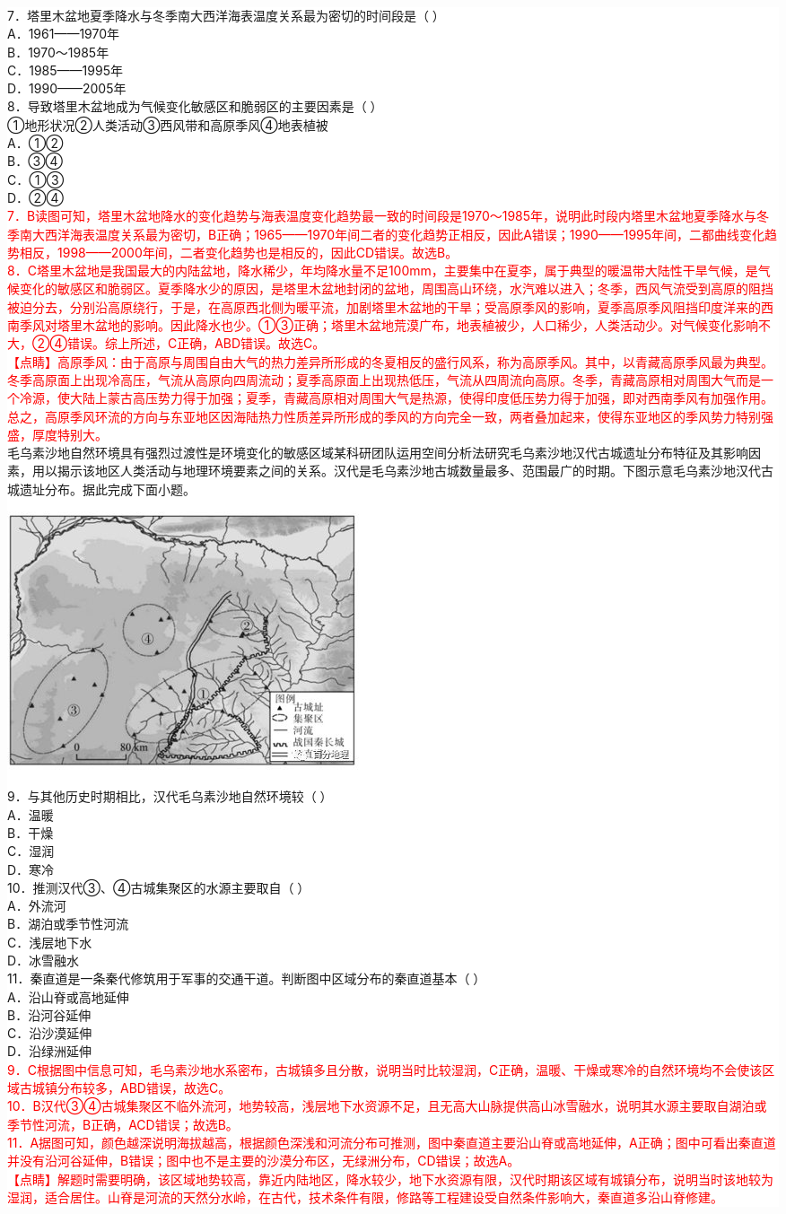 7．塔里木盆地夏季降水与冬季南大西洋海表温度关系最为密切的时间段是（  ）   
A．1961——1970年   
B．1970～1985年   
C．1985——1995年   
D．1990——2005年   
8．导致塔里木盆地成为气候变化敏感区和脆弱区的主要因素是（  ）   
①地形状况②人类活动③西风带和高原季风④地表植被   
A．①②   
B．③④   
C．①③   
D．②④   
<span style="color: rgb(255, 0, 0);">7．B读图可知，塔里木盆地降水的变化趋势与海表温度变化趋势最一致的时间段是1970～1985年，说明此时段内塔里木盆地夏季降水与冬季南大西洋海表温度关系最为密切，B正确；1965——1970年间二者的变化趋势正相反，因此A错误；1990——1995年间，二都曲线变化趋势相反，1998——2000年间，二者变化趋势也是相反的，因此CD错误。故选B。</span>   
<span style="color: rgb(255, 0, 0);">8．C塔里木盆地是我国最大的内陆盆地，降水稀少，年均降水量不足100mm，主要集中在夏李，属于典型的暖温带大陆性干旱气候，是气候变化的敏感区和脆弱区。夏季降水少的原因，是塔里木盆地封闭的盆地，周围高山环绕，水汽难以进入；冬季，西风气流受到高原的阻挡被迫分去，分别沿高原绕行，于是，在高原西北侧为暖平流，加剧塔里木盆地的干旱；受高原季风的影响，夏季高原季风阻挡印度洋来的西南季风对塔里木盆地的影响。因此降水也少。①③正确；塔里木盆地荒漠广布，地表植被少，人口稀少，人类活动少。对气候变化影响不大，②④错误。综上所述，C正确，ABD错误。故选C。</span>   
<span style="color: rgb(255, 0, 0);">【点睛】高原季风：由于高原与周围自由大气的热力差异所形成的冬夏相反的盛行风系，称为高原季风。其中，以青藏高原季风最为典型。冬季高原面上出现冷高压，气流从高原向四周流动；夏季高原面上出现热低压，气流从四周流向高原。冬季，青藏高原相对周围大气而是一个冷源，使大陆上蒙古高压势力得于加强；夏季，青藏高原相对周围大气是热源，使得印度低压势力得于加强，即对西南季风有加强作用。总之，高原季风环流的方向与东亚地区因海陆热力性质差异所形成的季风的方向完全一致，两者叠加起来，使得东亚地区的季风势力特别强盛，厚度特别大。</span>   
毛乌素沙地自然环境具有强烈过渡性是环境变化的敏感区域某科研团队运用空间分析法研究毛乌素沙地汉代古城遗址分布特征及其影响因素，用以揭示该地区人类活动与地理环境要素之间的关系。汉代是毛乌素沙地古城数量最多、范围最广的时期。下图示意毛乌素沙地汉代古城遗址分布。据此完成下面小题。   
   
![img](../images/微专题之006生态敏感区、脆弱区4.jpg)   
   
9．与其他历史时期相比，汉代毛乌素沙地自然环境较（  ）   
A．温暖   
B．干燥   
C．湿润   
D．寒冷   
10．推测汉代③、④古城集聚区的水源主要取自（  ）   
A．外流河   
B．湖泊或季节性河流   
C．浅层地下水   
D．冰雪融水   
11．秦直道是一条秦代修筑用于军事的交通干道。判断图中区域分布的秦直道基本（  ）   
A．沿山脊或高地延伸   
B．沿河谷延伸   
C．沿沙漠延伸   
D．沿绿洲延伸   
<span style="color: rgb(255, 0, 0);">9．C根据图中信息可知，毛乌素沙地水系密布，古城镇多且分散，说明当时比较湿润，C正确，温暖、干燥或寒冷的自然环境均不会使该区域古城镇分布较多，ABD错误，故选C。</span>   
<span style="color: rgb(255, 0, 0);">10．B汉代③④古城集聚区不临外流河，地势较高，浅层地下水资源不足，且无高大山脉提供高山冰雪融水，说明其水源主要取自湖泊或季节性河流，B正确，ACD错误；故选B。</span>   
<span style="color: rgb(255, 0, 0);">11．A据图可知，颜色越深说明海拔越高，根据颜色深浅和河流分布可推测，图中秦直道主要沿山脊或高地延伸，A正确；图中可看出秦直道并没有沿河谷延伸，B错误；图中也不是主要的沙漠分布区，无绿洲分布，CD错误；故选A。</span>   
<span style="color: rgb(255, 0, 0);">【点睛】解题时需要明确，该区域地势较高，靠近内陆地区，降水较少，地下水资源有限，汉代时期该区域有城镇分布，说明当时该地较为湿润，适合居住。山脊是河流的天然分水岭，在古代，技术条件有限，修路等工程建设受自然条件影响大，秦直道多沿山脊修建。</span>   